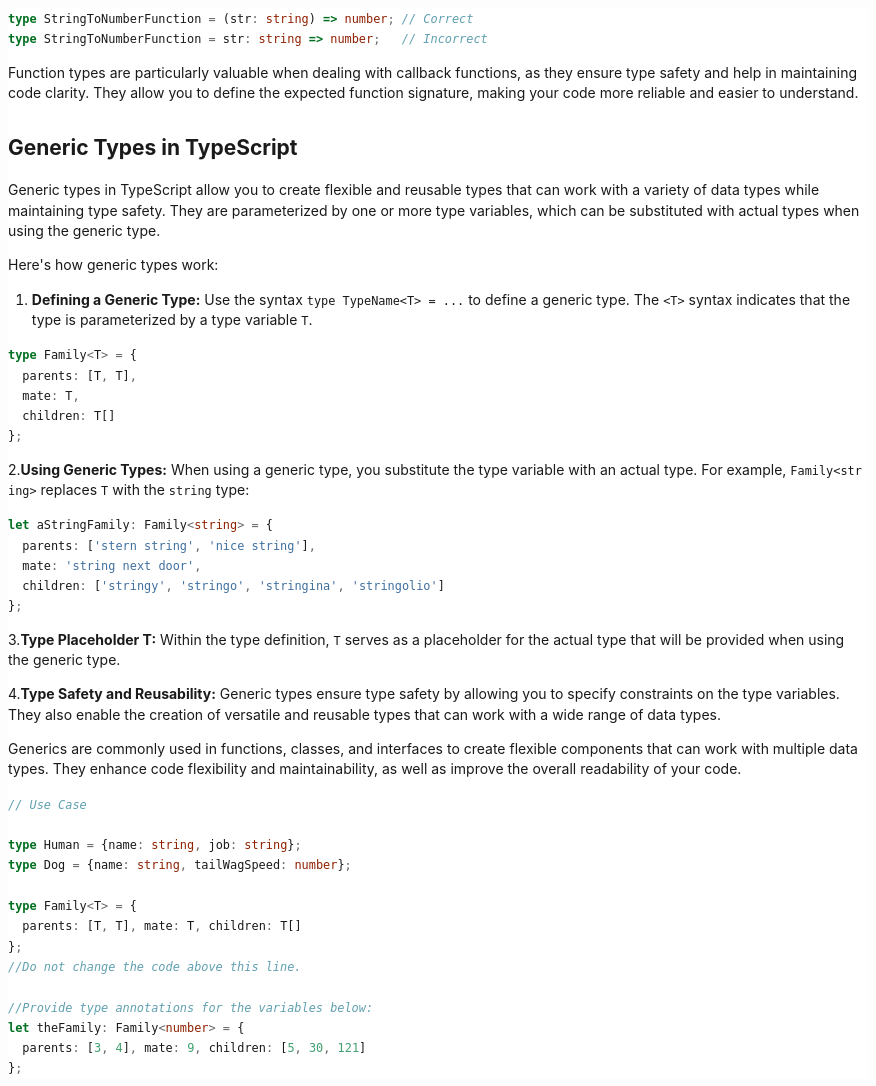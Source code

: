 ```typescript
type StringToNumberFunction = (str: string) => number; // Correct
type StringToNumberFunction = str: string => number;   // Incorrect
```

Function types are particularly valuable when dealing with callback functions, as they ensure type safety and help in maintaining code clarity. They allow you to define the expected function signature, making your code more reliable and easier to understand.

## Generic Types in TypeScript

Generic types in TypeScript allow you to create flexible and reusable types that can work with a variety of data types while maintaining type safety. They are parameterized by one or more type variables, which can be substituted with actual types when using the generic type.

Here's how generic types work:

1. **Defining a Generic Type:**
Use the syntax `type TypeName<T> = ...` to define a generic type. The `<T>` syntax indicates that the type is parameterized by a type variable `T`.

```typescript
type Family<T> = {
  parents: [T, T],
  mate: T,
  children: T[]
};
```

2.**Using Generic Types:**
When using a generic type, you substitute the type variable with an actual type. For example, `Family<string>` replaces `T` with the `string` type:

```typescript
let aStringFamily: Family<string> = {
  parents: ['stern string', 'nice string'],
  mate: 'string next door', 
  children: ['stringy', 'stringo', 'stringina', 'stringolio']
};
```

3.**Type Placeholder T:**
Within the type definition, `T` serves as a placeholder for the actual type that will be provided when using the generic type.

4.**Type Safety and Reusability:**
Generic types ensure type safety by allowing you to specify constraints on the type variables. They also enable the creation of versatile and reusable types that can work with a wide range of data types.

Generics are commonly used in functions, classes, and interfaces to create flexible components that can work with multiple data types. They enhance code flexibility and maintainability, as well as improve the overall readability of your code.

```ts
// Use Case

type Human = {name: string, job: string};
type Dog = {name: string, tailWagSpeed: number};

type Family<T> = {
  parents: [T, T], mate: T, children: T[]
};
//Do not change the code above this line.

//Provide type annotations for the variables below:
let theFamily: Family<number> = {
  parents: [3, 4], mate: 9, children: [5, 30, 121]
};
```